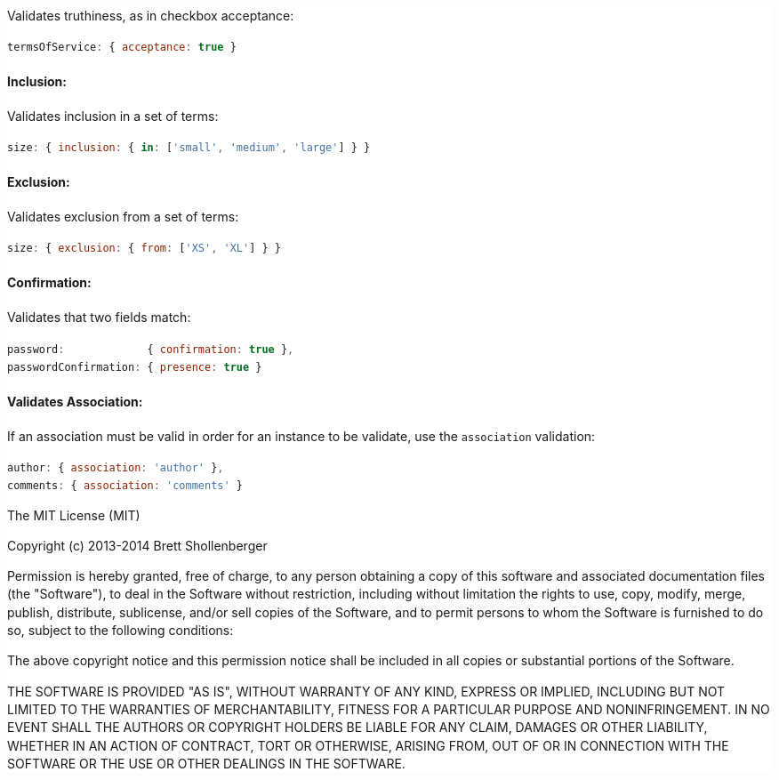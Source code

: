 Validates truthiness, as in checkbox acceptance:

```javascript
termsOfService: { acceptance: true }
```

#### Inclusion:

Validates inclusion in a set of terms:

```javascript
size: { inclusion: { in: ['small', 'medium', 'large'] } }
```

#### Exclusion:

Validates exclusion from a set of terms:

```javascript
size: { exclusion: { from: ['XS', 'XL'] } } 
```

#### Confirmation:

Validates that two fields match:

```javascript
password:             { confirmation: true },
passwordConfirmation: { presence: true }
```

#### Validates Association:

If an association must be valid in order for an instance to be validate, use
the `association` validation:

```javascript
author: { association: 'author' },
comments: { association: 'comments' }
```

The MIT License (MIT)

Copyright (c) 2013-2014 Brett Shollenberger

Permission is hereby granted, free of charge, to any person obtaining a copy
of this software and associated documentation files (the "Software"), to deal
in the Software without restriction, including without limitation the rights
to use, copy, modify, merge, publish, distribute, sublicense, and/or sell
copies of the Software, and to permit persons to whom the Software is
furnished to do so, subject to the following conditions:

The above copyright notice and this permission notice shall be included in
all copies or substantial portions of the Software.

THE SOFTWARE IS PROVIDED "AS IS", WITHOUT WARRANTY OF ANY KIND, EXPRESS OR
IMPLIED, INCLUDING BUT NOT LIMITED TO THE WARRANTIES OF MERCHANTABILITY,
FITNESS FOR A PARTICULAR PURPOSE AND NONINFRINGEMENT. IN NO EVENT SHALL THE
AUTHORS OR COPYRIGHT HOLDERS BE LIABLE FOR ANY CLAIM, DAMAGES OR OTHER
LIABILITY, WHETHER IN AN ACTION OF CONTRACT, TORT OR OTHERWISE, ARISING FROM,
OUT OF OR IN CONNECTION WITH THE SOFTWARE OR THE USE OR OTHER DEALINGS IN
THE SOFTWARE.
